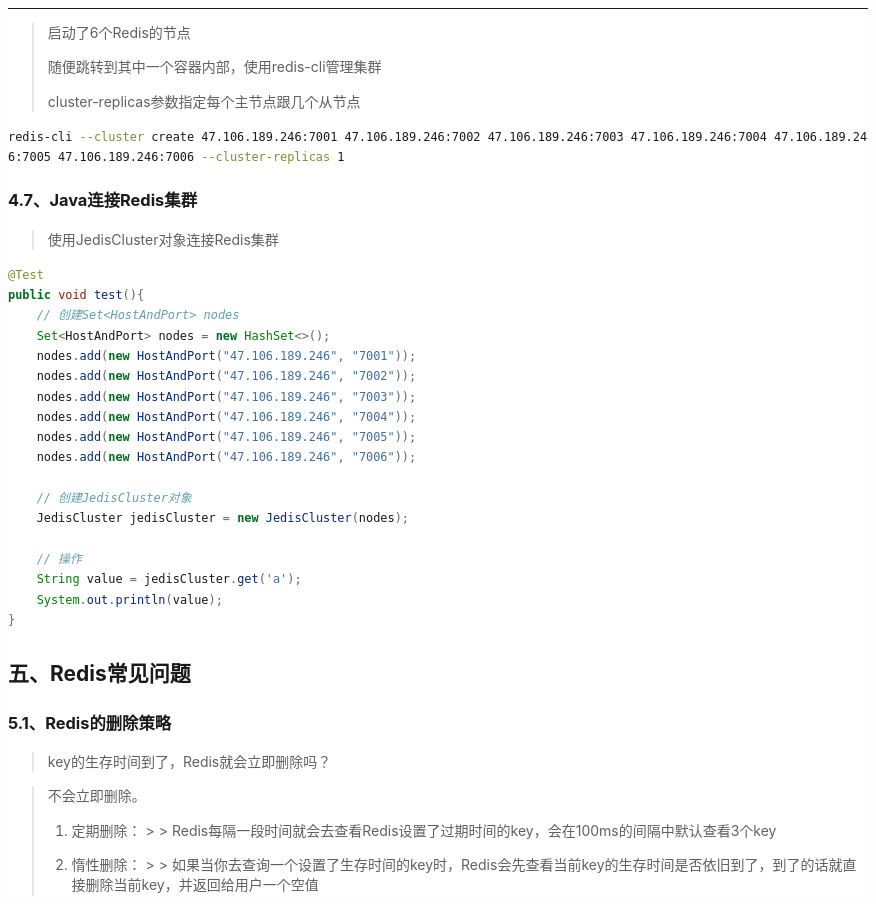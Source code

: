 
---

> 启动了6个Redis的节点
>
> 随便跳转到其中一个容器内部，使用redis-cli管理集群
>
> cluster-replicas参数指定每个主节点跟几个从节点

```sh
redis-cli --cluster create 47.106.189.246:7001 47.106.189.246:7002 47.106.189.246:7003 47.106.189.246:7004 47.106.189.246:7005 47.106.189.246:7006 --cluster-replicas 1
```

### 4.7、Java连接Redis集群

> 使用JedisCluster对象连接Redis集群

```java
@Test
public void test(){
	// 创建Set<HostAndPort> nodes
    Set<HostAndPort> nodes = new HashSet<>();
    nodes.add(new HostAndPort("47.106.189.246", "7001"));
    nodes.add(new HostAndPort("47.106.189.246", "7002"));
    nodes.add(new HostAndPort("47.106.189.246", "7003"));
    nodes.add(new HostAndPort("47.106.189.246", "7004"));
    nodes.add(new HostAndPort("47.106.189.246", "7005"));
    nodes.add(new HostAndPort("47.106.189.246", "7006"));
    
    // 创建JedisCluster对象
    JedisCluster jedisCluster = new JedisCluster(nodes);
    
    // 操作
    String value = jedisCluster.get('a');
    System.out.println(value);
}
```



## 五、Redis常见问题

### 5.1、Redis的删除策略

> key的生存时间到了，Redis就会立即删除吗？

> 不会立即删除。
>
> 1. 定期删除：
     >
     >    Redis每隔一段时间就会去查看Redis设置了过期时间的key，会在100ms的间隔中默认查看3个key
>
> 2. 惰性删除：
     >
     >    如果当你去查询一个设置了生存时间的key时，Redis会先查看当前key的生存时间是否依旧到了，到了的话就直接删除当前key，并返回给用户一个空值
